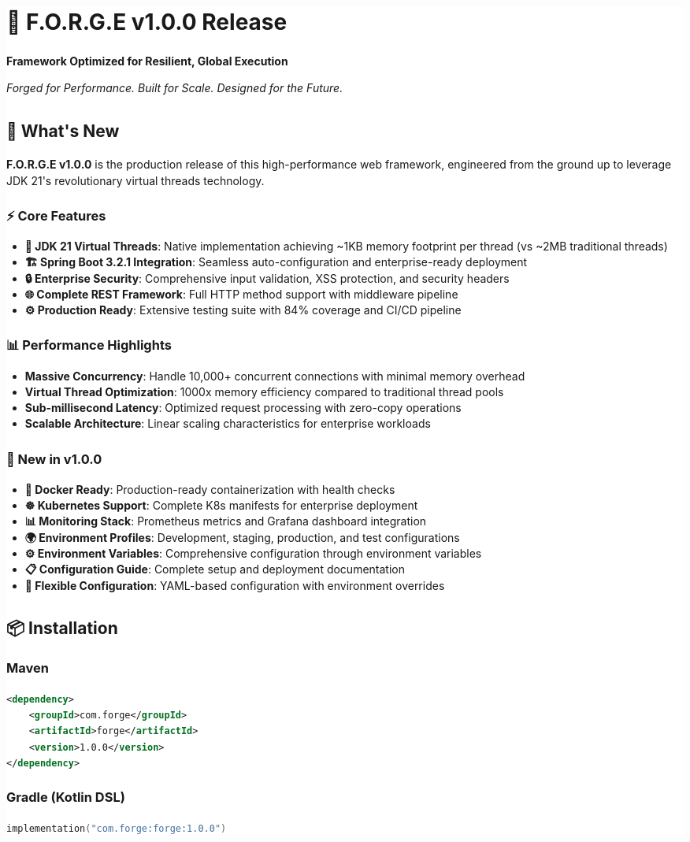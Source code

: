 # 🚀 F.O.R.G.E v1.0.0 Release

**Framework Optimized for Resilient, Global Execution**

*Forged for Performance. Built for Scale. Designed for the Future.*

## 🎯 What's New

**F.O.R.G.E v1.0.0** is the production release of this high-performance web framework, engineered from the ground up to leverage JDK 21's revolutionary virtual threads technology.

### ⚡ Core Features

- **🚄 JDK 21 Virtual Threads**: Native implementation achieving ~1KB memory footprint per thread (vs ~2MB traditional threads)
- **🏗️ Spring Boot 3.2.1 Integration**: Seamless auto-configuration and enterprise-ready deployment
- **🔒 Enterprise Security**: Comprehensive input validation, XSS protection, and security headers
- **🌐 Complete REST Framework**: Full HTTP method support with middleware pipeline
- **⚙️ Production Ready**: Extensive testing suite with 84% coverage and CI/CD pipeline

### 📊 Performance Highlights

- **Massive Concurrency**: Handle 10,000+ concurrent connections with minimal memory overhead  
- **Virtual Thread Optimization**: 1000x memory efficiency compared to traditional thread pools
- **Sub-millisecond Latency**: Optimized request processing with zero-copy operations
- **Scalable Architecture**: Linear scaling characteristics for enterprise workloads

### 🎯 New in v1.0.0

- **🐳 Docker Ready**: Production-ready containerization with health checks
- **☸️ Kubernetes Support**: Complete K8s manifests for enterprise deployment
- **📊 Monitoring Stack**: Prometheus metrics and Grafana dashboard integration
- **🌍 Environment Profiles**: Development, staging, production, and test configurations
- **⚙️ Environment Variables**: Comprehensive configuration through environment variables
- **📋 Configuration Guide**: Complete setup and deployment documentation
- **🔧 Flexible Configuration**: YAML-based configuration with environment overrides

## 📦 Installation

### Maven
```xml
<dependency>
    <groupId>com.forge</groupId>
    <artifactId>forge</artifactId>
    <version>1.0.0</version>
</dependency>
```

### Gradle (Kotlin DSL)
```kotlin
implementation("com.forge:forge:1.0.0")
```
